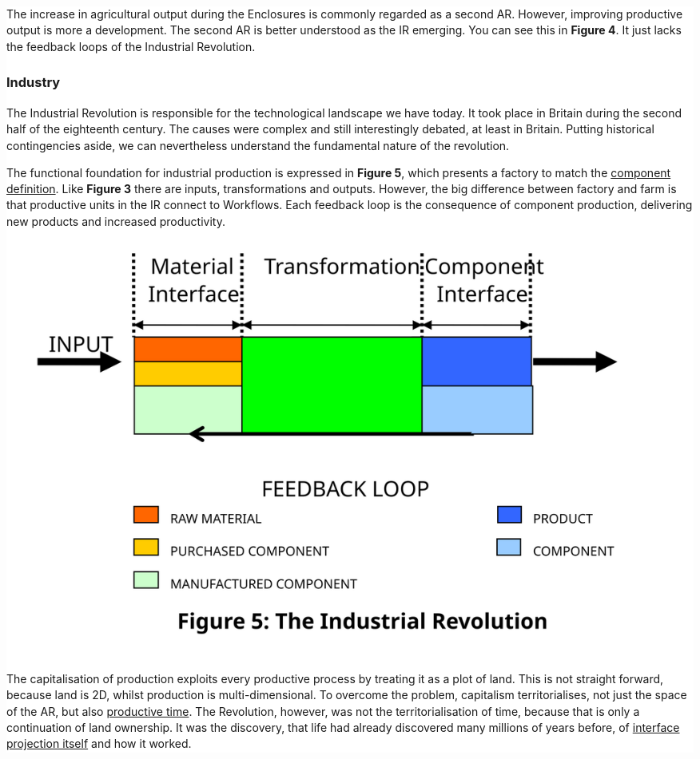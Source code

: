 The increase in agricultural output during the Enclosures is commonly regarded as a second AR.  However, improving productive output is more a development. The second AR is better understood as the IR emerging. You can see this in **Figure 4**. It just lacks the feedback loops of the Industrial Revolution.

### Industry

The Industrial Revolution is responsible for the technological landscape we have today. It took place in Britain during the second half of the eighteenth century. The causes were complex and still interestingly debated, at least in Britain.  Putting historical contingencies aside, we can nevertheless understand the fundamental nature of the revolution. 

The functional foundation for industrial production is expressed in **Figure 5**, which presents a factory to match the [component definition](tc_production#component-definition). Like **Figure 3** there are inputs, transformations and outputs. However, the big difference between factory and farm is that productive units in the IR connect to Workflows. Each feedback loop is the consequence of component production, delivering new products and increased productivity.

![Industrial Revolution](../images/assets_figure_5.svg)

The capitalisation of production exploits every productive process by treating it as a plot of land. This is not straight forward, because land is 2D, whilst production is multi-dimensional. To overcome the problem, capitalism territorialises, not just the space of the AR, but also [productive time](tc_profit_and_loss#capital-extraction). The Revolution, however, was not the territorialisation of time, because that is only a continuation of land ownership. It was the discovery, that life had already discovered many millions of years before, of [interface projection itself](tc_production#interfaces) and how it worked. 
